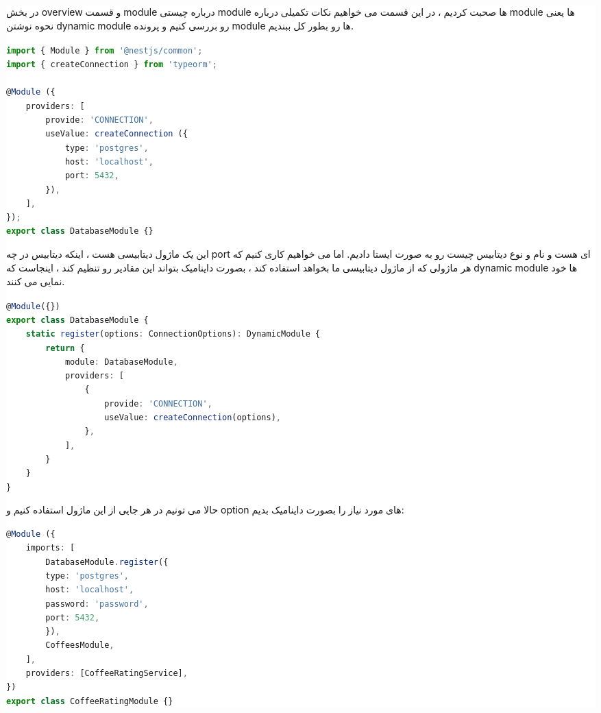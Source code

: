 در بخش overview و قسمت module درباره چیستی module ها صحبت کردیم ، در این قسمت می خواهیم نکات تکمیلی درباره module ها یعنی نحوه نوشتن dynamic module رو بررسی کنیم و پرونده module ها رو بطور کل ببندیم.

```ts
import { Module } from '@nestjs/common';
import { createConnection } from 'typeorm';

@Module ({
	providers: [
		provide: 'CONNECTION',
		useValue: createConnection ({
			type: 'postgres',
			host: 'localhost',
			port: 5432,
		}),
	],
});
export class DatabaseModule {}
```

این یک ماژول دیتابیسی هست ، اینکه دیتابیس در چه port ای هست و نام و نوع دیتابیس چیست رو به صورت ایستا دادیم. اما می خواهیم کاری کنیم که هر ماژولی که از ماژول دیتابیسی ما بخواهد استفاده کند ، بصورت داینامیک بتواند این مقادیر رو تنظیم کند ، اینجاست که dynamic module ها خود نمایی می کنند.

```ts
@Module({})
export class DatabaseModule {
	static register(options: ConnectionOptions): DynamicModule {
		return {
			module: DatabaseModule,
			providers: [
				{
					provide: 'CONNECTION',
					useValue: createConnection(options),
				},
			],
		}
	}
}
```

حالا می تونیم در هر جایی از این ماژول استفاده کنیم و option های مورد نیاز را بصورت داینامیک بدیم:

```ts
@Module ({
	imports: [
		DatabaseModule.register({
		type: 'postgres',
		host: 'localhost',
		password: 'password',
		port: 5432,
		}),
		CoffeesModule,
	],
	providers: [CoffeeRatingService],
})
export class CoffeeRatingModule {}
```
